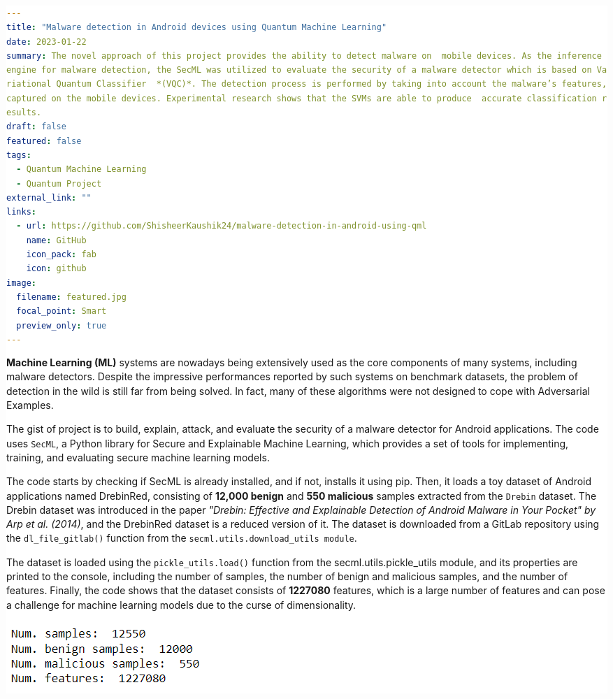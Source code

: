 ```yaml
---
title: "Malware detection in Android devices using Quantum Machine Learning"
date: 2023-01-22
summary: The novel approach of this project provides the ability to detect malware on  mobile devices. As the inference engine for malware detection, the SecML was utilized to evaluate the security of a malware detector which is based on Variational Quantum Classifier  *(VQC)*. The detection process is performed by taking into account the malware’s features, captured on the mobile devices. Experimental research shows that the SVMs are able to produce  accurate classification results.
draft: false
featured: false
tags:
  - Quantum Machine Learning
  - Quantum Project
external_link: ""
links:
  - url: https://github.com/ShisheerKaushik24/malware-detection-in-android-using-qml
    name: GitHub
    icon_pack: fab
    icon: github
image:
  filename: featured.jpg
  focal_point: Smart
  preview_only: true
---
```

**Machine Learning (ML)** systems are nowadays being extensively used as the core components of many systems, including malware detectors. Despite the impressive performances reported by such systems on benchmark datasets, the problem of detection in the wild is still far from being solved. In fact, many of these algorithms were not designed to cope with Adversarial Examples.

The gist of project is to build, explain, attack, and evaluate the security of a malware detector for Android applications. The code uses `SecML`, a Python library for Secure and Explainable Machine Learning, which provides a set of tools for implementing, training, and evaluating secure machine learning models.

The code starts by checking if SecML is already installed, and if not, installs it using pip. Then, it loads a toy dataset of Android applications named DrebinRed, consisting of **12,000 benign** and **550 malicious** samples extracted from the `Drebin` dataset. The Drebin dataset was introduced in the paper *"Drebin: Effective and Explainable Detection of Android Malware in Your Pocket" by Arp et al. (2014)*, and the DrebinRed dataset is a reduced version of it. The dataset is downloaded from a GitLab repository using the `dl_file_gitlab()` function from the `secml.utils.download_utils module`.

The dataset is loaded using the `pickle_utils.load()` function from the secml.utils.pickle_utils module, and its properties are printed to the console, including the number of samples, the number of benign and malicious samples, and the number of features. Finally, the code shows that the dataset consists of **1227080** features, which is a large number of features and can pose a challenge for machine learning models due to the curse of dimensionality.

![](asset/dataset.png)

